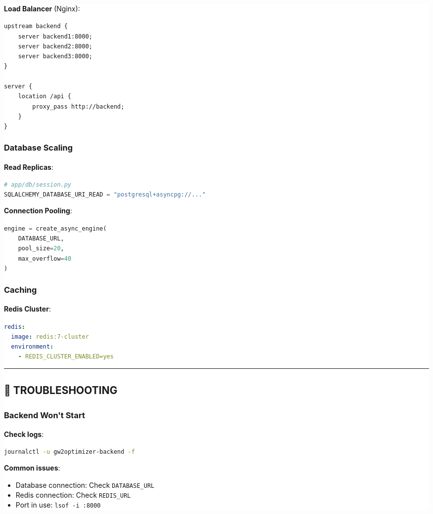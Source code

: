 **Load Balancer** (Nginx):
```nginx
upstream backend {
    server backend1:8000;
    server backend2:8000;
    server backend3:8000;
}

server {
    location /api {
        proxy_pass http://backend;
    }
}
```

### Database Scaling

**Read Replicas**:
```python
# app/db/session.py
SQLALCHEMY_DATABASE_URI_READ = "postgresql+asyncpg://..."
```

**Connection Pooling**:
```python
engine = create_async_engine(
    DATABASE_URL,
    pool_size=20,
    max_overflow=40
)
```

### Caching

**Redis Cluster**:
```yaml
redis:
  image: redis:7-cluster
  environment:
    - REDIS_CLUSTER_ENABLED=yes
```

---

## 🐛 TROUBLESHOOTING

### Backend Won't Start

**Check logs**:
```bash
journalctl -u gw2optimizer-backend -f
```

**Common issues**:
- Database connection: Check `DATABASE_URL`
- Redis connection: Check `REDIS_URL`
- Port in use: `lsof -i :8000`
